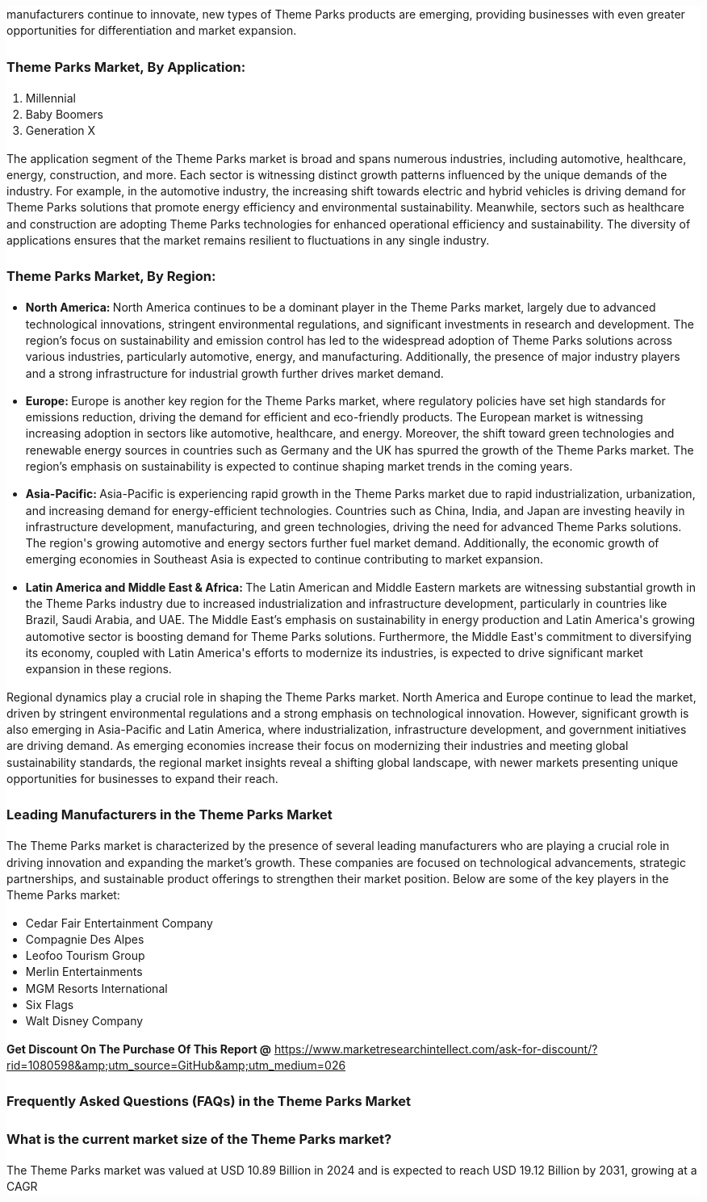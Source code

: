 manufacturers continue to innovate, new types of Theme Parks products are emerging, providing businesses with even greater opportunities for differentiation and market expansion.</p><h3>Theme Parks Market,&nbsp;By Application:</h3><ol><li>Millennial<li>  Baby Boomers<li>  Generation X</li></ol><p>The application segment of the Theme Parks market is broad and spans numerous industries, including automotive, healthcare, energy, construction, and more. Each sector is witnessing distinct growth patterns influenced by the unique demands of the industry. For example, in the automotive industry, the increasing shift towards electric and hybrid vehicles is driving demand for Theme Parks solutions that promote energy efficiency and environmental sustainability. Meanwhile, sectors such as healthcare and construction are adopting Theme Parks technologies for enhanced operational efficiency and sustainability. The diversity of applications ensures that the market remains resilient to fluctuations in any single industry.</p><h3>Theme Parks Market, By Region:</h3><ul><li><p><strong>North America:&nbsp;</strong>North America continues to be a dominant player in the Theme Parks market, largely due to advanced technological innovations, stringent environmental regulations, and significant investments in research and development. The region&rsquo;s focus on sustainability and emission control has led to the widespread adoption of Theme Parks solutions across various industries, particularly automotive, energy, and manufacturing. Additionally, the presence of major industry players and a strong infrastructure for industrial growth further drives market demand.</p></li><li><p><strong><strong>Europe:&nbsp;</strong></strong>Europe is another key region for the Theme Parks market, where regulatory policies have set high standards for emissions reduction, driving the demand for efficient and eco-friendly products. The European market is witnessing increasing adoption in sectors like automotive, healthcare, and energy. Moreover, the shift toward green technologies and renewable energy sources in countries such as Germany and the UK has spurred the growth of the Theme Parks market. The region&rsquo;s emphasis on sustainability is expected to continue shaping market trends in the coming years.</p></li><li><p><strong><strong>Asia-Pacific:&nbsp;</strong></strong>Asia-Pacific is experiencing rapid growth in the Theme Parks market due to rapid industrialization, urbanization, and increasing demand for energy-efficient technologies. Countries such as China, India, and Japan are investing heavily in infrastructure development, manufacturing, and green technologies, driving the need for advanced Theme Parks solutions. The region's growing automotive and energy sectors further fuel market demand. Additionally, the economic growth of emerging economies in Southeast Asia is expected to continue contributing to market expansion.</p></li><li><p><strong><strong>Latin America and Middle East &amp; Africa:&nbsp;</strong></strong>The Latin American and Middle Eastern markets are witnessing substantial growth in the Theme Parks industry due to increased industrialization and infrastructure development, particularly in countries like Brazil, Saudi Arabia, and UAE. The Middle East&rsquo;s emphasis on sustainability in energy production and Latin America's growing automotive sector is boosting demand for Theme Parks solutions. Furthermore, the Middle East's commitment to diversifying its economy, coupled with Latin America's efforts to modernize its industries, is expected to drive significant market expansion in these regions.</p></li></ul><p>Regional dynamics play a crucial role in shaping the Theme Parks market. North America and Europe continue to lead the market, driven by stringent environmental regulations and a strong emphasis on technological innovation. However, significant growth is also emerging in Asia-Pacific and Latin America, where industrialization, infrastructure development, and government initiatives are driving demand. As emerging economies increase their focus on modernizing their industries and meeting global sustainability standards, the regional market insights reveal a shifting global landscape, with newer markets presenting unique opportunities for businesses to expand their reach.</p><h3><strong>Leading Manufacturers in the Theme Parks Market</strong></h3><p>The Theme Parks market is characterized by the presence of several leading manufacturers who are playing a crucial role in driving innovation and expanding the market&rsquo;s growth. These companies are focused on technological advancements, strategic partnerships, and sustainable product offerings to strengthen their market position. Below are some of the key players in the Theme Parks market:</p></div><div class="article-main__content" data-test-id="publishing-text-block"><ul><li><span class="">Cedar Fair Entertainment Company<li> Compagnie Des Alpes<li> Leofoo Tourism Group<li> Merlin Entertainments<li> MGM Resorts International<li> Six Flags<li> Walt Disney Company</span></li></ul></div><div class="article-main__content" data-test-id="publishing-text-block"><p><span class="font-[700]"><strong>Get Discount On The Purchase Of This Report @</strong> <a href="https://www.marketresearchintellect.com/ask-for-discount/?rid=1080598&amp;utm_source=GitHub&amp;utm_medium=026" data-fr-linked="true">https://www.marketresearchintellect.com/ask-for-discount/?rid=1080598&amp;utm_source=GitHub&amp;utm_medium=026</a></span></p></div><div class="article-main__content" data-test-id="publishing-text-block"><h3><strong>Frequently Asked Questions (FAQs) in the Theme Parks Market</strong></h3><h3><strong>What is the current market size of the Theme Parks market?</strong></h3><p>The Theme Parks market was valued at USD 10.89 Billion in 2024 and is expected to reach USD 19.12 Billion by 2031, growing at a CAGR